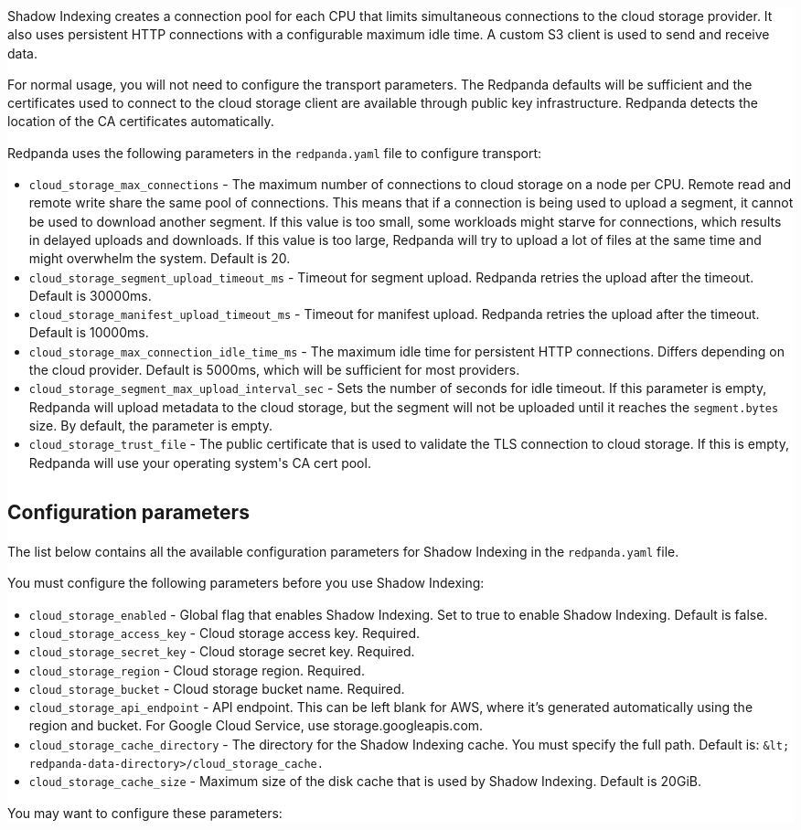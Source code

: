 Shadow Indexing creates a connection pool for each CPU that limits simultaneous connections to the cloud storage provider. It also uses persistent HTTP connections with a configurable maximum idle time. A custom S3 client is used to send and receive data. 

For normal usage, you will not need to configure the transport parameters. The Redpanda defaults will be sufficient and the certificates used to connect to the cloud storage client are available through public key infrastructure. Redpanda detects the location of the CA certificates automatically. 

Redpanda uses the following parameters in the `redpanda.yaml` file to configure transport: 



* `cloud_storage_max_connections` - The maximum number of connections to cloud storage on a node per CPU. Remote read and remote write share the same pool of connections. This means that if a connection is being used to upload a segment, it cannot be used to download another segment. If this value is too small, some workloads might starve for connections, which results in delayed uploads and downloads. If this value is too large, Redpanda will try to upload a lot of files at the same time and might overwhelm the system. Default is 20. 
* `cloud_storage_segment_upload_timeout_ms` - Timeout for segment upload. Redpanda retries the upload after the timeout. Default is 30000ms. 
* `cloud_storage_manifest_upload_timeout_ms` - Timeout for manifest upload. Redpanda retries the upload after the timeout. Default is 10000ms. 
* `cloud_storage_max_connection_idle_time_ms` - The maximum idle time for persistent HTTP connections. Differs depending on the cloud provider. Default is 5000ms, which will be sufficient for most providers. 
* `cloud_storage_segment_max_upload_interval_sec` - Sets the number of seconds for idle timeout. If this parameter is empty, Redpanda will upload metadata to the cloud storage, but the segment will not be uploaded until it reaches the `segment.bytes` size. By default, the parameter is empty. 
* `cloud_storage_trust_file` - The public certificate that is used to validate the TLS connection to cloud storage. If this is empty, Redpanda will use your operating system's CA cert pool.


## Configuration parameters

The list below contains all the available configuration parameters for Shadow Indexing in the `redpanda.yaml` file. 

You must configure the following parameters before you use Shadow Indexing: 



* `cloud_storage_enabled` - Global flag that enables Shadow Indexing. Set to true to enable Shadow Indexing. Default is false. 
* `cloud_storage_access_key` - Cloud storage access key. Required. 
* `cloud_storage_secret_key` - Cloud storage secret key. Required. 
* `cloud_storage_region` - Cloud storage region. Required. 
* `cloud_storage_bucket` - Cloud storage bucket name. Required. 
* `cloud_storage_api_endpoint` - API endpoint. This can be left blank for AWS, where it’s generated automatically using the region and bucket. For Google Cloud Service, use storage.googleapis.com. 
* `cloud_storage_cache_directory` - The directory for the Shadow Indexing cache. You must specify the full path. Default is: `&lt;redpanda-data-directory>/cloud_storage_cache. `
* `cloud_storage_cache_size` - Maximum size of the disk cache that is used by Shadow Indexing. Default is 20GiB.

You may want to configure these parameters: 
